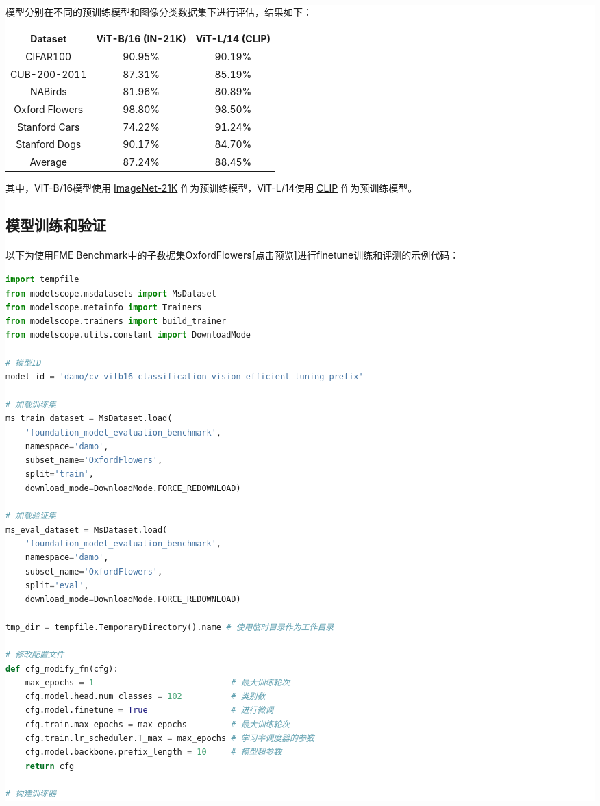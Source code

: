 模型分别在不同的预训练模型和图像分类数据集下进行评估，结果如下：

|     Dataset     | ViT-B/16 (IN-21K) | ViT-L/14 (CLIP) |
|:---------------:|:-----------------:|:---------------:|
|     CIFAR100    |       90.95%      |      90.19%     |
|   CUB-200-2011  |       87.31%      |      85.19%     |
|     NABirds     |       81.96%      |      80.89%     |
| Oxford Flowers  |       98.80%      |      98.50%     |
|  Stanford Cars  |       74.22%      |      91.24%     |
|  Stanford Dogs  |       90.17%      |      84.70%     |
|     Average     |       87.24%      |      88.45%     |

其中，ViT-B/16模型使用 [ImageNet-21K](https://storage.googleapis.com/vit_models/imagenet21k/ViT-B_16.npz) 作为预训练模型，ViT-L/14使用 [CLIP](https://github.com/openai/CLIP) 作为预训练模型。

## 模型训练和验证

以下为使用[FME Benchmark](https://modelscope.cn/datasets/damo/foundation_model_evaluation_benchmark/summary)中的子数据集[OxfordFlowers](https://www.robots.ox.ac.uk/~vgg/data/flowers/102/)[[点击预览](https://modelscope.cn/datasets/damo/foundation_model_evaluation_benchmark/dataPeview)]进行finetune训练和评测的示例代码：

```python
import tempfile
from modelscope.msdatasets import MsDataset
from modelscope.metainfo import Trainers
from modelscope.trainers import build_trainer
from modelscope.utils.constant import DownloadMode

# 模型ID
model_id = 'damo/cv_vitb16_classification_vision-efficient-tuning-prefix'

# 加载训练集
ms_train_dataset = MsDataset.load(
    'foundation_model_evaluation_benchmark', 
    namespace='damo',
    subset_name='OxfordFlowers', 
    split='train',
	download_mode=DownloadMode.FORCE_REDOWNLOAD)   

# 加载验证集
ms_eval_dataset = MsDataset.load(
    'foundation_model_evaluation_benchmark', 
    namespace='damo',
    subset_name='OxfordFlowers', 
    split='eval',
	download_mode=DownloadMode.FORCE_REDOWNLOAD)      

tmp_dir = tempfile.TemporaryDirectory().name # 使用临时目录作为工作目录

# 修改配置文件
def cfg_modify_fn(cfg):
    max_epochs = 1                            # 最大训练轮次
    cfg.model.head.num_classes = 102          # 类别数
    cfg.model.finetune = True                 # 进行微调
    cfg.train.max_epochs = max_epochs         # 最大训练轮次
    cfg.train.lr_scheduler.T_max = max_epochs # 学习率调度器的参数
    cfg.model.backbone.prefix_length = 10     # 模型超参数
    return cfg

# 构建训练器
```